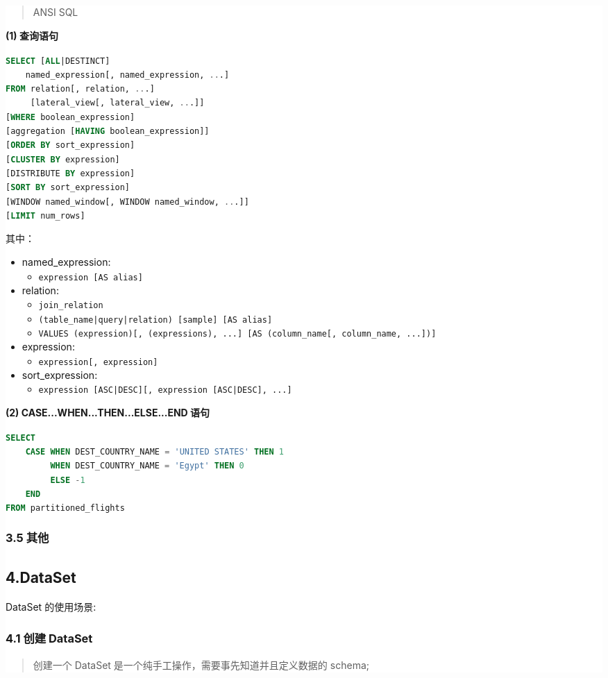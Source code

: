> ANSI SQL

**(1) 查询语句**

```sql
SELECT [ALL|DESTINCT] 
    named_expression[, named_expression, ...]
FROM relation[, relation, ...] 
     [lateral_view[, lateral_view, ...]]
[WHERE boolean_expression]
[aggregation [HAVING boolean_expression]]
[ORDER BY sort_expression]
[CLUSTER BY expression]
[DISTRIBUTE BY expression]
[SORT BY sort_expression]
[WINDOW named_window[, WINDOW named_window, ...]]
[LIMIT num_rows]
```

其中：

* named_expression:
    - `expression [AS alias]`
* relation:
    - `join_relation`
    - `(table_name|query|relation) [sample] [AS alias]`
    - `VALUES (expression)[, (expressions), ...] [AS (column_name[, column_name, ...])]`
* expression:
    - `expression[, expression]`
* sort_expression:
    - `expression [ASC|DESC][, expression [ASC|DESC], ...]`


**(2) CASE...WHEN...THEN...ELSE...END 语句**

```sql
SELECT 
    CASE WHEN DEST_COUNTRY_NAME = 'UNITED STATES' THEN 1
         WHEN DEST_COUNTRY_NAME = 'Egypt' THEN 0
         ELSE -1 
    END
FROM partitioned_flights
```


### 3.5 其他


## 4.DataSet

DataSet 的使用场景:

### 4.1 创建 DataSet

> 创建一个 DataSet 是一个纯手工操作，需要事先知道并且定义数据的 schema;
